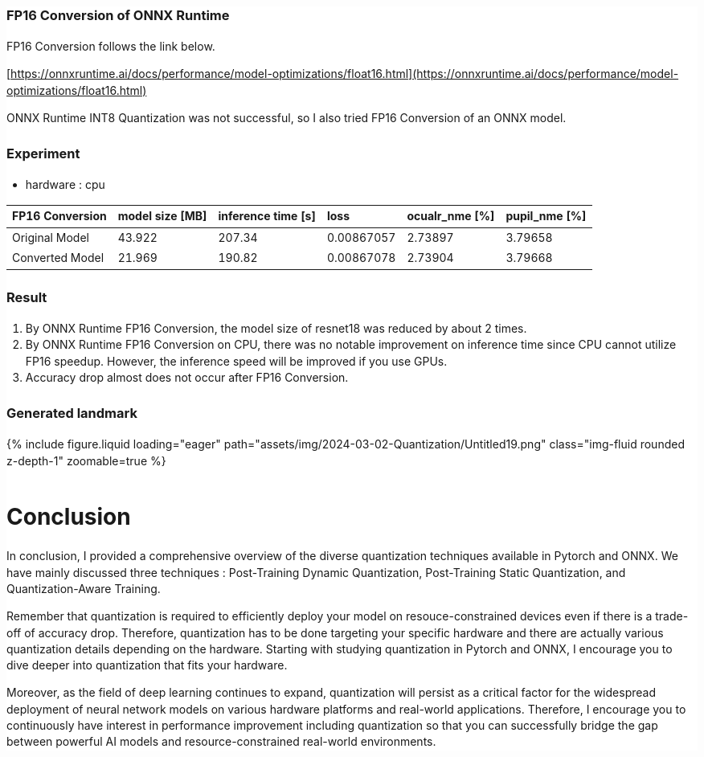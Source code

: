 ### FP16 Conversion of ONNX Runtime

FP16 Conversion follows the link below.

[https://onnxruntime.ai/docs/performance/model-optimizations/float16.html](https://onnxruntime.ai/docs/performance/model-optimizations/float16.html)

ONNX Runtime INT8 Quantization was not successful, so I also tried FP16 Conversion of an ONNX model.

### Experiment

- hardware : cpu

| FP16 Conversion | model size [MB] | inference time [s] | loss | ocualr_nme [%] | pupil_nme [%] |
| :------ | :--- | :--- | :--- | :--- | :--- |
| Original Model | 43.922 | 207.34 | 0.00867057 | 2.73897 | 3.79658 |
| Converted Model | 21.969 | 190.82 | 0.00867078 | 2.73904 | 3.79668 |

### Result

1. By ONNX Runtime FP16 Conversion, the model size of resnet18 was reduced by about 2 times.
2. By ONNX Runtime FP16 Conversion on CPU, there was no notable improvement on inference time since CPU cannot utilize FP16 speedup. However, the inference speed will be improved if you use GPUs.
3. Accuracy drop almost does not occur after FP16 Conversion. 

### Generated landmark

<div class="row mt-3">
    <div class="col-sm mt-3 mt-md-0">
        {% include figure.liquid loading="eager" path="assets/img/2024-03-02-Quantization/Untitled19.png" class="img-fluid rounded z-depth-1" zoomable=true %}
    </div>
</div>

# Conclusion

In conclusion, I provided a comprehensive overview of the diverse quantization techniques available in Pytorch and ONNX. We have mainly discussed three techniques : Post-Training Dynamic Quantization, Post-Training Static Quantization, and Quantization-Aware Training. 

Remember that quantization is required to efficiently deploy your model on resouce-constrained devices even if there is a trade-off of accuracy drop. Therefore, quantization has to be done targeting your specific hardware and there are actually various quantization details depending on the hardware. Starting with studying quantization in Pytorch and ONNX, I encourage you to dive deeper into quantization that fits your hardware. 

Moreover, as the field of deep learning continues to expand, quantization will persist as a critical factor for the widespread deployment of neural network models on various hardware platforms and real-world applications. Therefore, I encourage you to continuously have interest in performance improvement including quantization so that you can successfully bridge the gap between powerful AI models and resource-constrained real-world environments.
